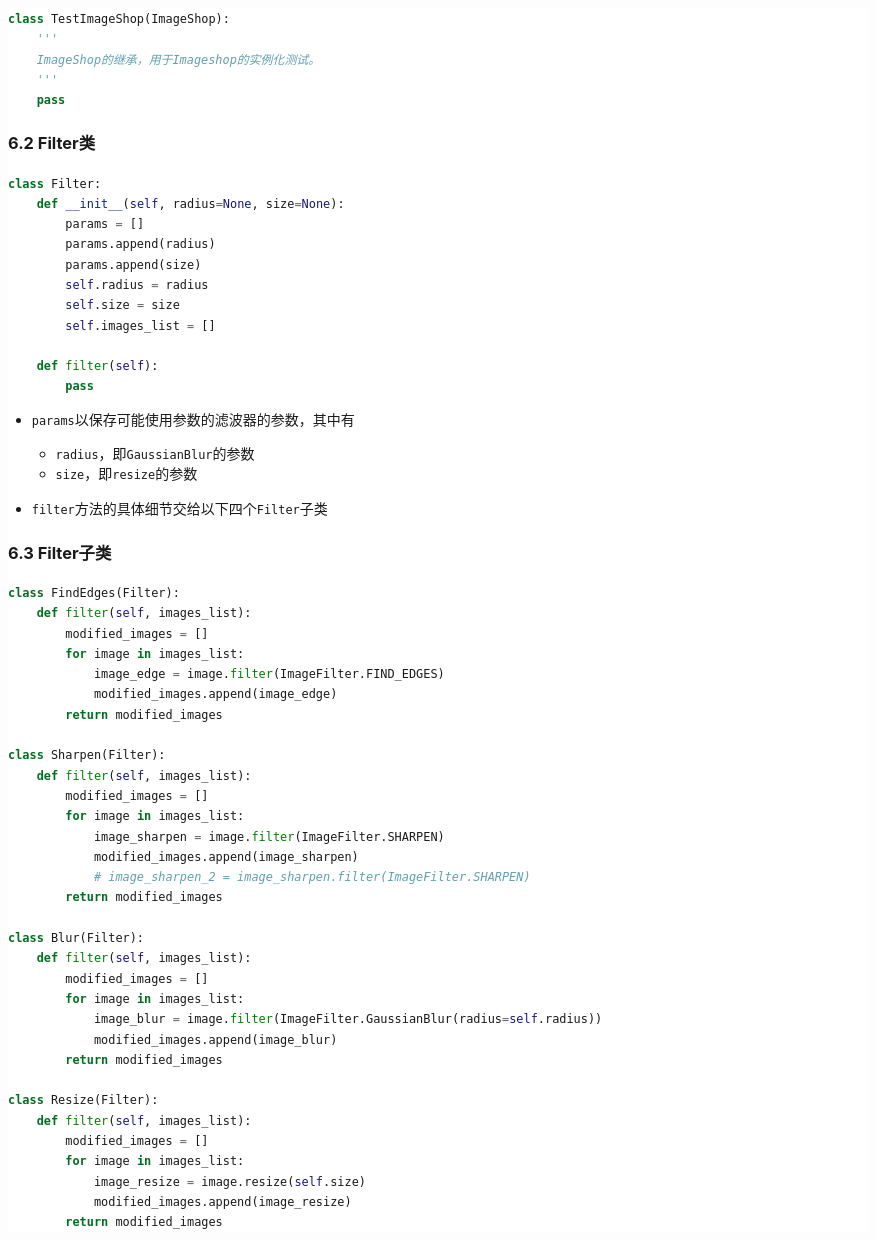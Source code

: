 ```python
class TestImageShop(ImageShop):
    '''
    ImageShop的继承，用于Imageshop的实例化测试。
    '''
    pass
```

### 6.2 Filter类

```python
class Filter:
    def __init__(self, radius=None, size=None):
        params = []
        params.append(radius)
        params.append(size)
        self.radius = radius
        self.size = size
        self.images_list = []

    def filter(self):
        pass
```

- `params`以保存可能使用参数的滤波器的参数，其中有
  - `radius`，即`GaussianBlur`的参数
  - `size`，即`resize`的参数

- `filter`方法的具体细节交给以下四个`Filter`子类

### 6.3 Filter子类

```python
class FindEdges(Filter):
    def filter(self, images_list):
        modified_images = []
        for image in images_list:
            image_edge = image.filter(ImageFilter.FIND_EDGES)
            modified_images.append(image_edge)
        return modified_images

class Sharpen(Filter):
    def filter(self, images_list):
        modified_images = []
        for image in images_list:
            image_sharpen = image.filter(ImageFilter.SHARPEN)
            modified_images.append(image_sharpen)
            # image_sharpen_2 = image_sharpen.filter(ImageFilter.SHARPEN)
        return modified_images

class Blur(Filter):
    def filter(self, images_list):
        modified_images = []
        for image in images_list:
            image_blur = image.filter(ImageFilter.GaussianBlur(radius=self.radius))
            modified_images.append(image_blur)
        return modified_images

class Resize(Filter):
    def filter(self, images_list):
        modified_images = []
        for image in images_list:
            image_resize = image.resize(self.size)
            modified_images.append(image_resize)
        return modified_images
```